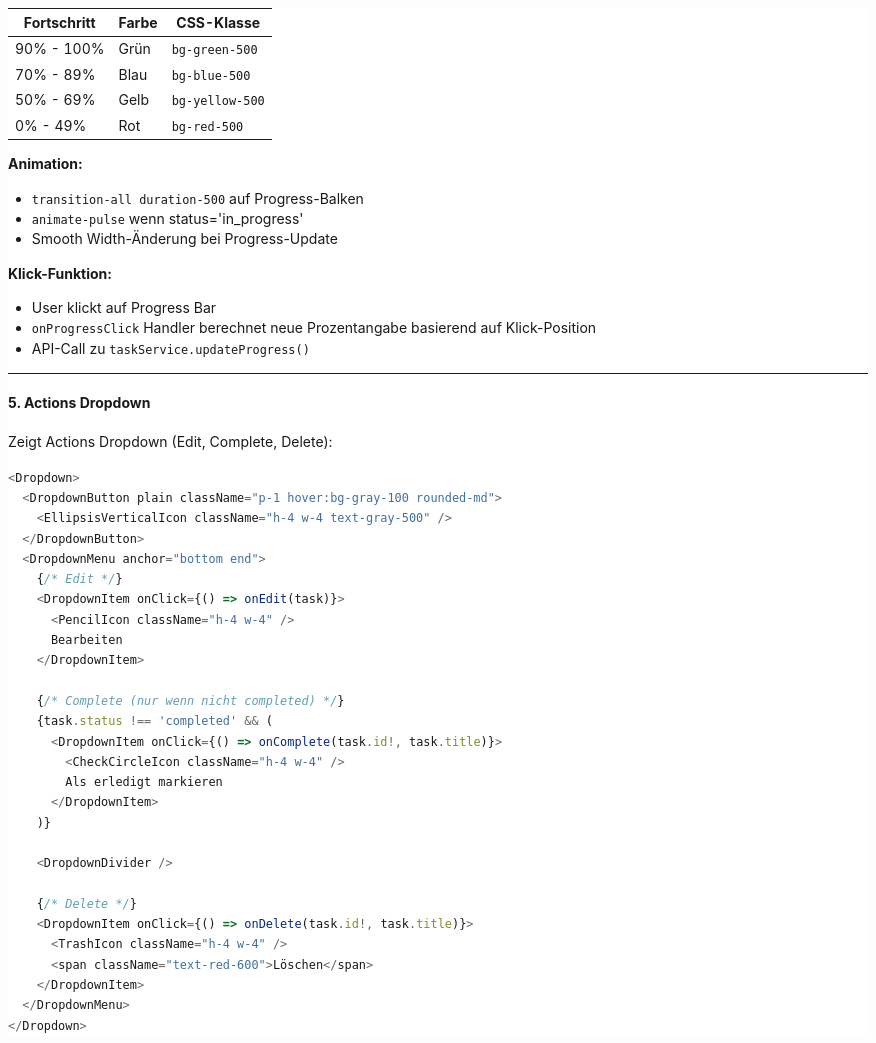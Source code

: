 | Fortschritt | Farbe | CSS-Klasse |
|-------------|-------|------------|
| 90% - 100% | Grün | `bg-green-500` |
| 70% - 89% | Blau | `bg-blue-500` |
| 50% - 69% | Gelb | `bg-yellow-500` |
| 0% - 49% | Rot | `bg-red-500` |

**Animation:**

- `transition-all duration-500` auf Progress-Balken
- `animate-pulse` wenn status='in_progress'
- Smooth Width-Änderung bei Progress-Update

**Klick-Funktion:**

- User klickt auf Progress Bar
- `onProgressClick` Handler berechnet neue Prozentangabe basierend auf Klick-Position
- API-Call zu `taskService.updateProgress()`

---

#### 5. Actions Dropdown

Zeigt Actions Dropdown (Edit, Complete, Delete):

```typescript
<Dropdown>
  <DropdownButton plain className="p-1 hover:bg-gray-100 rounded-md">
    <EllipsisVerticalIcon className="h-4 w-4 text-gray-500" />
  </DropdownButton>
  <DropdownMenu anchor="bottom end">
    {/* Edit */}
    <DropdownItem onClick={() => onEdit(task)}>
      <PencilIcon className="h-4 w-4" />
      Bearbeiten
    </DropdownItem>

    {/* Complete (nur wenn nicht completed) */}
    {task.status !== 'completed' && (
      <DropdownItem onClick={() => onComplete(task.id!, task.title)}>
        <CheckCircleIcon className="h-4 w-4" />
        Als erledigt markieren
      </DropdownItem>
    )}

    <DropdownDivider />

    {/* Delete */}
    <DropdownItem onClick={() => onDelete(task.id!, task.title)}>
      <TrashIcon className="h-4 w-4" />
      <span className="text-red-600">Löschen</span>
    </DropdownItem>
  </DropdownMenu>
</Dropdown>
```
